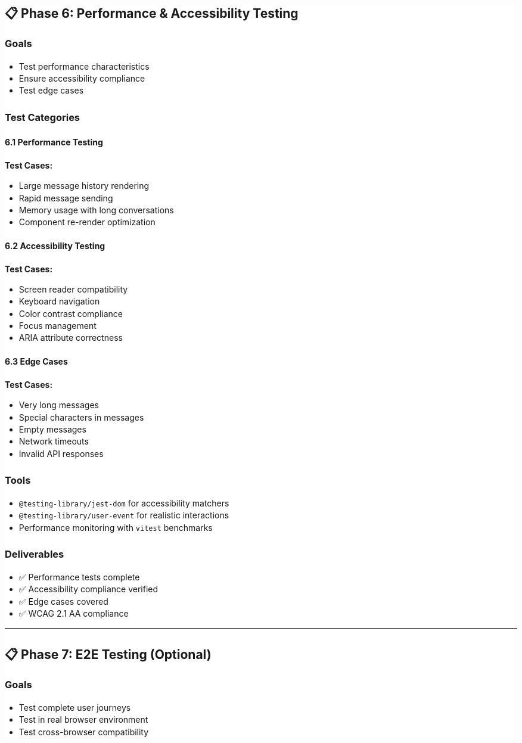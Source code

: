 
## 📋 Phase 6: Performance & Accessibility Testing

### Goals
- Test performance characteristics
- Ensure accessibility compliance
- Test edge cases

### Test Categories

#### 6.1 Performance Testing
**Test Cases:**
- Large message history rendering
- Rapid message sending
- Memory usage with long conversations
- Component re-render optimization

#### 6.2 Accessibility Testing
**Test Cases:**
- Screen reader compatibility
- Keyboard navigation
- Color contrast compliance
- Focus management
- ARIA attribute correctness

#### 6.3 Edge Cases
**Test Cases:**
- Very long messages
- Special characters in messages
- Empty messages
- Network timeouts
- Invalid API responses

### Tools
- `@testing-library/jest-dom` for accessibility matchers
- `@testing-library/user-event` for realistic interactions
- Performance monitoring with `vitest` benchmarks

### Deliverables
- ✅ Performance tests complete
- ✅ Accessibility compliance verified
- ✅ Edge cases covered
- ✅ WCAG 2.1 AA compliance

---

## 📋 Phase 7: E2E Testing (Optional)

### Goals
- Test complete user journeys
- Test in real browser environment
- Test cross-browser compatibility
